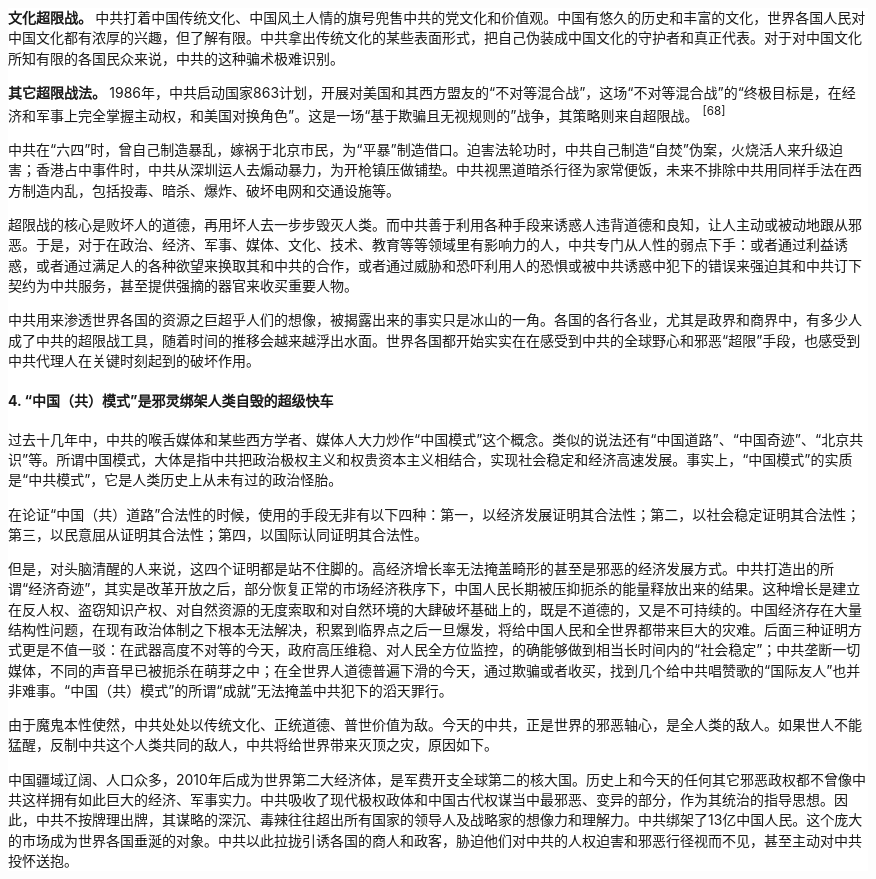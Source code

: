 <p>
 <strong>
  文化超限战。
 </strong>
 中共打着中国传统文化、中国风土人情的旗号兜售中共的党文化和价值观。中国有悠久的历史和丰富的文化，世界各国人民对中国文化都有浓厚的兴趣，但了解有限。中共拿出传统文化的某些表面形式，把自己伪装成中国文化的守护者和真正代表。对于对中国文化所知有限的各国民众来说，中共的这种骗术极难识别。
</p>
<p>
 <strong>
  其它超限战法。
 </strong>
 1986年，中共启动国家863计划，开展对美国和其西方盟友的“不对等混合战”，这场“不对等混合战”的“终极目标是，在经济和军事上完全掌握主动权，和美国对换角色”。这是一场“基于欺骗且无视规则的”战争，其策略则来自超限战。
 <ok href="#_edn68" name="_ednref68">
  <sup>
   [68]
  </sup>
 </ok>
</p>
<p>
 中共在“六四”时，曾自己制造暴乱，嫁祸于北京市民，为“平暴”制造借口。迫害法轮功时，中共自己制造“自焚”伪案，火烧活人来升级迫害；香港占中事件时，中共从深圳运人去煽动暴力，为开枪镇压做铺垫。中共视黑道暗杀行径为家常便饭，未来不排除中共用同样手法在西方制造内乱，包括投毒、暗杀、爆炸、破坏电网和交通设施等。
</p>
<p>
 超限战的核心是败坏人的道德，再用坏人去一步步毁灭人类。而中共善于利用各种手段来诱惑人违背道德和良知，让人主动或被动地跟从邪恶。于是，对于在政治、经济、军事、媒体、文化、技术、教育等等领域里有影响力的人，中共专门从人性的弱点下手：或者通过利益诱惑，或者通过满足人的各种欲望来换取其和中共的合作，或者通过威胁和恐吓利用人的恐惧或被中共诱惑中犯下的错误来强迫其和中共订下契约为中共服务，甚至提供强摘的器官来收买重要人物。
</p>
<p>
 中共用来渗透世界各国的资源之巨超乎人们的想像，被揭露出来的事实只是冰山的一角。各国的各行各业，尤其是政界和商界中，有多少人成了中共的超限战工具，随着时间的推移会越来越浮出水面。世界各国都开始实实在在感受到中共的全球野心和邪恶“超限”手段，也感受到中共代理人在关键时刻起到的破坏作用。
</p>
<h4>
 <a name="_Toc533297602">
 </ok>
 4. “中国（共）模式”是邪灵绑架人类自毁的超级快车
</h4>
<p>
 过去十几年中，中共的喉舌媒体和某些西方学者、媒体人大力炒作“中国模式”这个概念。类似的说法还有“中国道路”、“中国奇迹”、“北京共识”等。所谓中国模式，大体是指中共把政治极权主义和权贵资本主义相结合，实现社会稳定和经济高速发展。事实上，“中国模式”的实质是“中共模式”，它是人类历史上从未有过的政治怪胎。
</p>
<p>
 在论证“中国（共）道路”合法性的时候，使用的手段无非有以下四种：第一，以经济发展证明其合法性；第二，以社会稳定证明其合法性；第三，以民意屈从证明其合法性；第四，以国际认同证明其合法性。
</p>
<p>
 但是，对头脑清醒的人来说，这四个证明都是站不住脚的。高经济增长率无法掩盖畸形的甚至是邪恶的经济发展方式。中共打造出的所谓“经济奇迹”，其实是改革开放之后，部分恢复正常的市场经济秩序下，中国人民长期被压抑扼杀的能量释放出来的结果。这种增长是建立在反人权、盗窃知识产权、对自然资源的无度索取和对自然环境的大肆破坏基础上的，既是不道德的，又是不可持续的。中国经济存在大量结构性问题，在现有政治体制之下根本无法解决，积累到临界点之后一旦爆发，将给中国人民和全世界都带来巨大的灾难。后面三种证明方式更是不值一驳：在武器高度不对等的今天，政府高压维稳、对人民全方位监控，的确能够做到相当长时间内的“社会稳定”；中共垄断一切媒体，不同的声音早已被扼杀在萌芽之中；在全世界人道德普遍下滑的今天，通过欺骗或者收买，找到几个给中共唱赞歌的“国际友人”也并非难事。“中国（共）模式”的所谓“成就”无法掩盖中共犯下的滔天罪行。
</p>
<p>
 由于魔鬼本性使然，中共处处以传统文化、正统道德、普世价值为敌。今天的中共，正是世界的邪恶轴心，是全人类的敌人。如果世人不能猛醒，反制中共这个人类共同的敌人，中共将给世界带来灭顶之灾，原因如下。
</p>
<p>
 中国疆域辽阔、人口众多，2010年后成为世界第二大经济体，是军费开支全球第二的核大国。历史上和今天的任何其它邪恶政权都不曾像中共这样拥有如此巨大的经济、军事实力。中共吸收了现代极权政体和中国古代权谋当中最邪恶、变异的部分，作为其统治的指导思想。因此，中共不按牌理出牌，其谋略的深沉、毒辣往往超出所有国家的领导人及战略家的想像力和理解力。中共绑架了13亿中国人民。这个庞大的市场成为世界各国垂涎的对象。中共以此拉拢引诱各国的商人和政客，胁迫他们对中共的人权迫害和邪恶行径视而不见，甚至主动对中共投怀送抱。
</p>
<p>